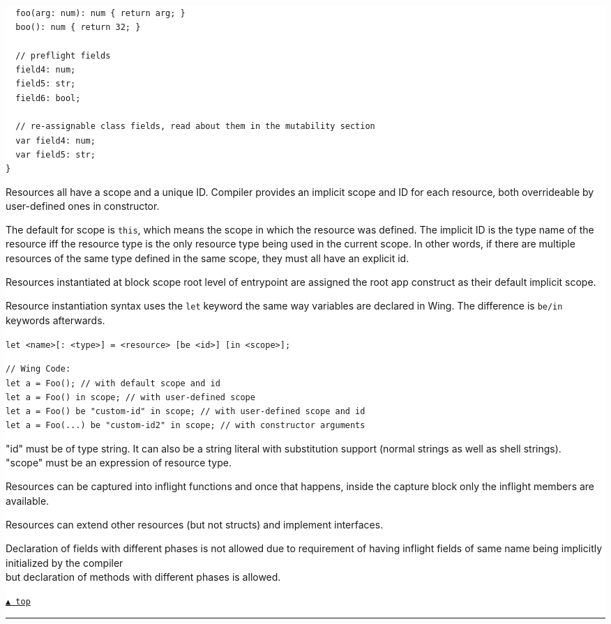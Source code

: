 ```TS
  foo(arg: num): num { return arg; }
  boo(): num { return 32; }
  
  // preflight fields
  field4: num;
  field5: str;
  field6: bool;

  // re-assignable class fields, read about them in the mutability section
  var field4: num;
  var field5: str;
}
```

Resources all have a scope and a unique ID. Compiler provides an implicit scope
and ID for each resource, both overrideable by user-defined ones in constructor.

The default for scope is `this`, which means the scope in which the resource was
defined. The implicit ID is the type name of the resource iff the resource type
is the only resource type being used in the current scope. In other words, if
there are multiple resources of the same type defined in the same scope, they
must all have an explicit id.

Resources instantiated at block scope root level of entrypoint are assigned the
root app construct as their default implicit scope.

Resource instantiation syntax uses the `let` keyword the same way variables are
declared in Wing. The difference is `be/in` keywords afterwards.

```pre
let <name>[: <type>] = <resource> [be <id>] [in <scope>];
```

```TS
// Wing Code:
let a = Foo(); // with default scope and id
let a = Foo() in scope; // with user-defined scope
let a = Foo() be "custom-id" in scope; // with user-defined scope and id
let a = Foo(...) be "custom-id2" in scope; // with constructor arguments
```

"id" must be of type string. It can also be a string literal with substitution
support (normal strings as well as shell strings).  
"scope" must be an expression of resource type.

Resources can be captured into inflight functions and once that happens, inside
the capture block only the inflight members are available.

Resources can extend other resources (but not structs) and implement interfaces.

Declaration of fields with different phases is not allowed due to requirement of
having inflight fields of same name being implicitly initialized by the compiler  
but declaration of methods with different phases is allowed.

[`▲ top`][top]

---


[top]: #0-preface